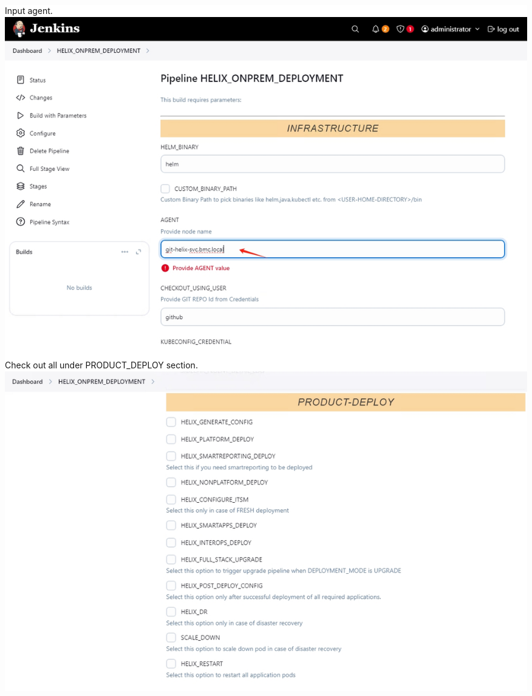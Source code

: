 Input agent.
![HELIX_CONFIG_DEPLOYMENT Agent Setting](./diagram/helix-onprem-deployment-agent-setting.png)

Check out all under PRODUCT_DEPLOY section.
![HELIX_CONFIG_DEPLOYMENT Product Deploy](./diagram/helix-onprem-deployment-product-deploy.png)
